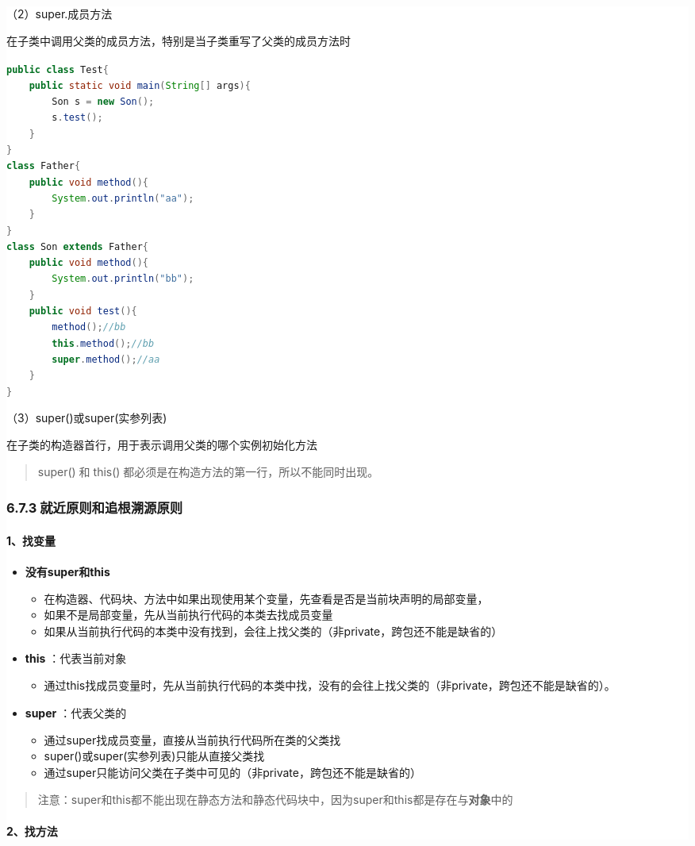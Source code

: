 （2）super.成员方法

在子类中调用父类的成员方法，特别是当子类重写了父类的成员方法时

```java
public class Test{
    public static void main(String[] args){
    	Son s = new Son();
    	s.test();
    }
}
class Father{
	public void method(){
		System.out.println("aa");
	}
}
class Son extends Father{
	public void method(){
		System.out.println("bb");
	}
	public void test(){
		method();//bb
		this.method();//bb
		super.method();//aa
	}
}

```

（3）super()或super(实参列表)

在子类的构造器首行，用于表示调用父类的哪个实例初始化方法

> super() 和 this() 都必须是在构造方法的第一行，所以不能同时出现。

### 6.7.3  就近原则和追根溯源原则

#### 1、找变量

* **没有super和this**
  * 在构造器、代码块、方法中如果出现使用某个变量，先查看是否是当前块声明的局部变量，
  * 如果不是局部变量，先从当前执行代码的本类去找成员变量
  * 如果从当前执行代码的本类中没有找到，会往上找父类的（非private，跨包还不能是缺省的）

* **this** ：代表当前对象
  * 通过this找成员变量时，先从当前执行代码的本类中找，没有的会往上找父类的（非private，跨包还不能是缺省的）。

* **super** ：代表父类的
  * 通过super找成员变量，直接从当前执行代码所在类的父类找
  * super()或super(实参列表)只能从直接父类找
  * 通过super只能访问父类在子类中可见的（非private，跨包还不能是缺省的）


> 注意：super和this都不能出现在静态方法和静态代码块中，因为super和this都是存在与**对象**中的

#### 2、找方法

